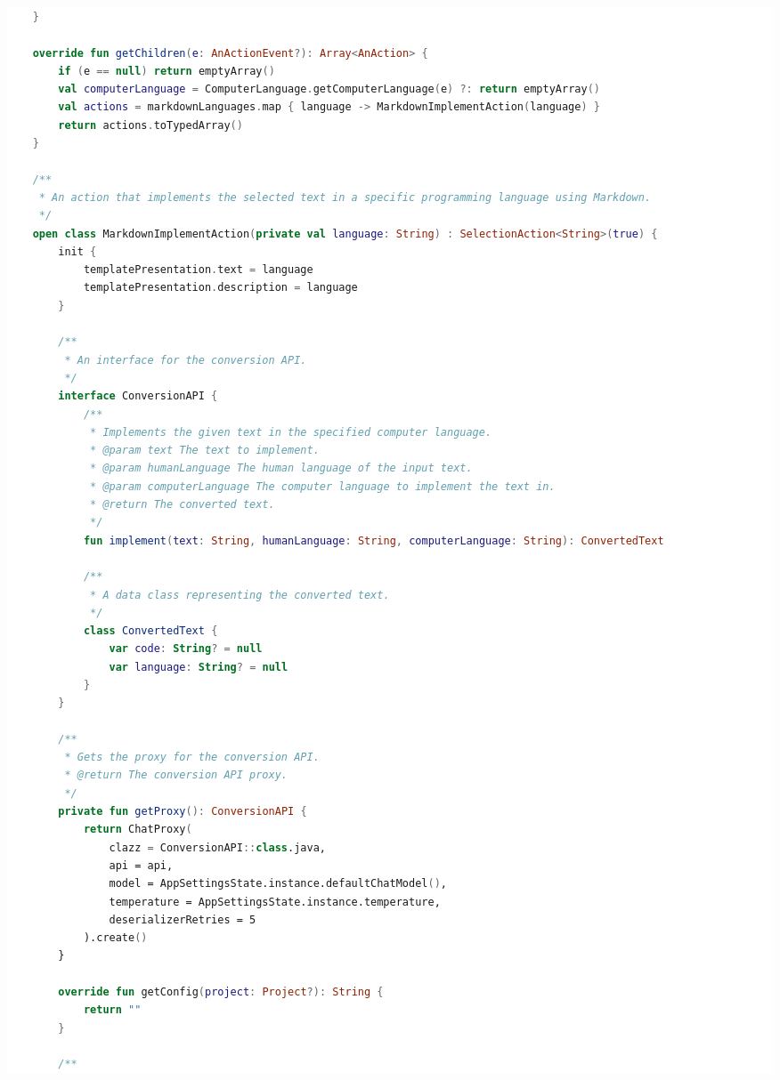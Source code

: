 ```kotlin
    }

    override fun getChildren(e: AnActionEvent?): Array<AnAction> {
        if (e == null) return emptyArray()
        val computerLanguage = ComputerLanguage.getComputerLanguage(e) ?: return emptyArray()
        val actions = markdownLanguages.map { language -> MarkdownImplementAction(language) }
        return actions.toTypedArray()
    }

    /**
     * An action that implements the selected text in a specific programming language using Markdown.
     */
    open class MarkdownImplementAction(private val language: String) : SelectionAction<String>(true) {
        init {
            templatePresentation.text = language
            templatePresentation.description = language
        }

        /**
         * An interface for the conversion API.
         */
        interface ConversionAPI {
            /**
             * Implements the given text in the specified computer language.
             * @param text The text to implement.
             * @param humanLanguage The human language of the input text.
             * @param computerLanguage The computer language to implement the text in.
             * @return The converted text.
             */
            fun implement(text: String, humanLanguage: String, computerLanguage: String): ConvertedText

            /**
             * A data class representing the converted text.
             */
            class ConvertedText {
                var code: String? = null
                var language: String? = null
            }
        }

        /**
         * Gets the proxy for the conversion API.
         * @return The conversion API proxy.
         */
        private fun getProxy(): ConversionAPI {
            return ChatProxy(
                clazz = ConversionAPI::class.java,
                api = api,
                model = AppSettingsState.instance.defaultChatModel(),
                temperature = AppSettingsState.instance.temperature,
                deserializerRetries = 5
            ).create()
        }

        override fun getConfig(project: Project?): String {
            return ""
        }

        /**
```